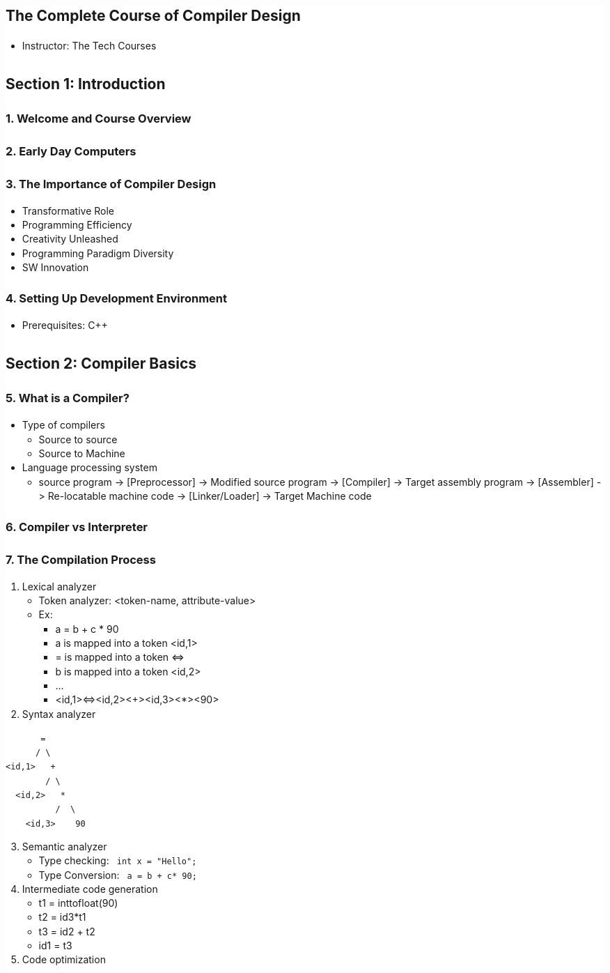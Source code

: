## The Complete Course of Compiler Design
- Instructor: The Tech Courses

## Section 1: Introduction

### 1. Welcome and Course Overview

### 2. Early Day Computers

### 3. The Importance of Compiler Design
- Transformative Role
- Programming Efficiency
- Creativity Unleashed
- Programming Paradigm Diversity
- SW Innovation

### 4. Setting Up Development Environment
- Prerequisites: C++

## Section 2: Compiler Basics

### 5. What is a Compiler?
- Type of compilers
  - Source to source
  - Source to Machine
- Language processing system
  - source program -> [Preprocessor] -> Modified source program -> [Compiler] -> Target assembly program -> [Assembler] -> Re-locatable machine code -> [Linker/Loader] -> Target Machine code

### 6. Compiler vs Interpreter

### 7. The Compilation Process
1. Lexical analyzer
    - Token analyzer: <token-name, attribute-value>
    - Ex:
      - a = b + c * 90
      - a is mapped into a token <id,1>
      - = is mapped into a token <=>
      - b is mapped into a token <id,2>
      - ...
      - <id,1><=><id,2><+><id,3><*><90>
2. Syntax analyzer
  ```
         =
        / \
  <id,1>   + 
          / \
    <id,2>   *
            /  \
      <id,3>    90
  ```  
3. Semantic analyzer
    - Type checking: ` int x = "Hello";`
    - Type Conversion: ` a = b + c* 90;`
4. Intermediate code generation
    - t1 = inttofloat(90)
    - t2 = id3*t1
    - t3 = id2 + t2
    - id1 = t3
5. Code optimization